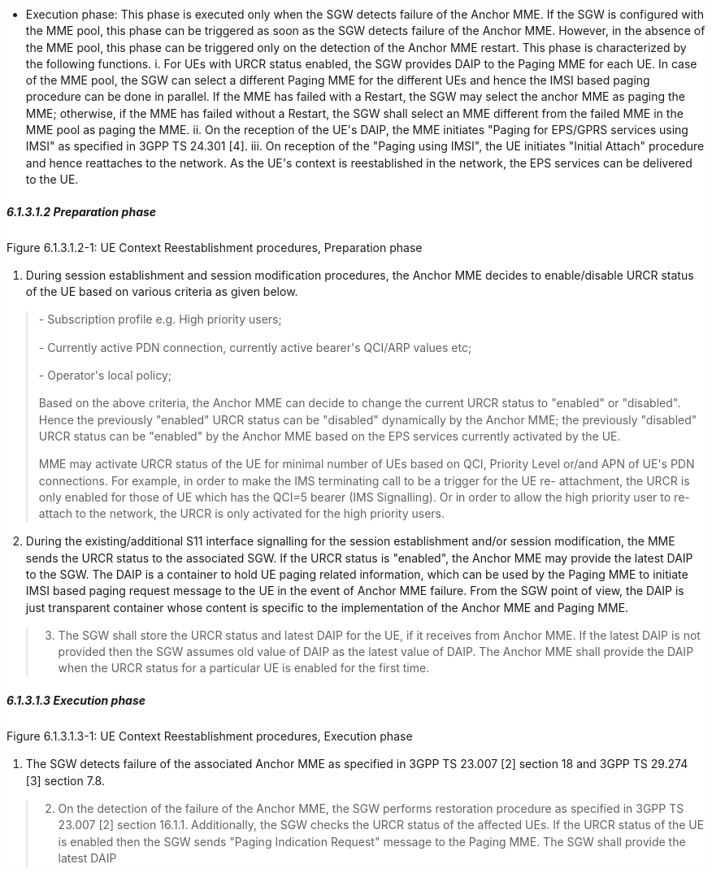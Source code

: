   * Execution phase: This phase is executed only when the SGW detects failure of the Anchor MME. If the SGW is configured with the MME pool, this phase can be triggered as soon as the SGW detects failure of the Anchor MME. However, in the absence of the MME pool, this phase can be triggered only on the detection of the Anchor MME restart. This phase is characterized by the following functions.
i. For UEs with URCR status enabled, the SGW provides DAIP to the Paging MME
for each UE. In case of the MME pool, the SGW can select a different Paging
MME for the different UEs and hence the IMSI based paging procedure can be
done in parallel. If the MME has failed with a Restart, the SGW may select the
anchor MME as paging the MME; otherwise, if the MME has failed without a
Restart, the SGW shall select an MME different from the failed MME in the MME
pool as paging the MME.
ii. On the reception of the UE's DAIP, the MME initiates \"Paging for EPS/GPRS
services using IMSI\" as specified in 3GPP TS 24.301 [4].
iii. On reception of the \"Paging using IMSI\", the UE initiates \"Initial
Attach\" procedure and hence reattaches to the network. As the UE's context is
reestablished in the network, the EPS services can be delivered to the UE.
##### 6.1.3.1.2 Preparation phase
Figure 6.1.3.1.2-1: UE Context Reestablishment procedures, Preparation phase
1) During session establishment and session modification procedures, the
Anchor MME decides to enable/disable URCR status of the UE based on various
criteria as given below.
> \- Subscription profile e.g. High priority users;
>
> \- Currently active PDN connection, currently active bearer's QCI/ARP values
> etc;
>
> \- Operator's local policy;
>
> Based on the above criteria, the Anchor MME can decide to change the current
> URCR status to \"enabled\" or \"disabled\". Hence the previously \"enabled\"
> URCR status can be \"disabled\" dynamically by the Anchor MME; the
> previously \"disabled\" URCR status can be \"enabled\" by the Anchor MME
> based on the EPS services currently activated by the UE.
>
> MME may activate URCR status of the UE for minimal number of UEs based on
> QCI, Priority Level or/and APN of UE's PDN connections. For example, in
> order to make the IMS terminating call to be a trigger for the UE re-
> attachment, the URCR is only enabled for those of UE which has the QCI=5
> bearer (IMS Signalling). Or in order to allow the high priority user to re-
> attach to the network, the URCR is only activated for the high priority
> users.
2) During the existing/additional S11 interface signalling for the session
establishment and/or session modification, the MME sends the URCR status to
the associated SGW. If the URCR status is \"enabled\", the Anchor MME may
provide the latest DAIP to the SGW. The DAIP is a container to hold UE paging
related information, which can be used by the Paging MME to initiate IMSI
based paging request message to the UE in the event of Anchor MME failure.
From the SGW point of view, the DAIP is just transparent container whose
content is specific to the implementation of the Anchor MME and Paging MME.
> 3) The SGW shall store the URCR status and latest DAIP for the UE, if it
> receives from Anchor MME. If the latest DAIP is not provided then the SGW
> assumes old value of DAIP as the latest value of DAIP. The Anchor MME shall
> provide the DAIP when the URCR status for a particular UE is enabled for the
> first time.
##### 6.1.3.1.3 Execution phase
Figure 6.1.3.1.3-1: UE Context Reestablishment procedures, Execution phase
1) The SGW detects failure of the associated Anchor MME as specified in 3GPP
TS 23.007 [2] section 18 and 3GPP TS 29.274 [3] section 7.8.
> 2) On the detection of the failure of the Anchor MME, the SGW performs
> restoration procedure as specified in 3GPP TS 23.007 [2] section 16.1.1.
> Additionally, the SGW checks the URCR status of the affected UEs. If the
> URCR status of the UE is enabled then the SGW sends \"Paging Indication
> Request\" message to the Paging MME. The SGW shall provide the latest DAIP